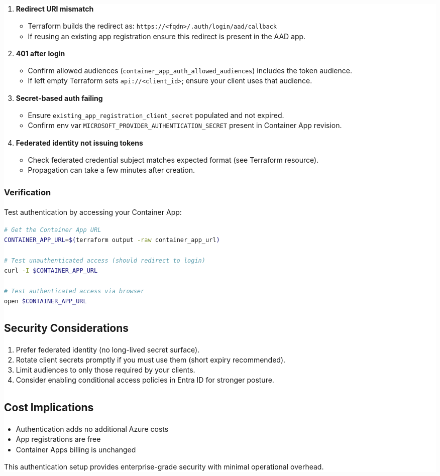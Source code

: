 1. **Redirect URI mismatch**
   - Terraform builds the redirect as: `https://<fqdn>/.auth/login/aad/callback`
   - If reusing an existing app registration ensure this redirect is present in the AAD app.

2. **401 after login**
   - Confirm allowed audiences (`container_app_auth_allowed_audiences`) includes the token audience.
   - If left empty Terraform sets `api://<client_id>`; ensure your client uses that audience.

3. **Secret-based auth failing**
   - Ensure `existing_app_registration_client_secret` populated and not expired.
   - Confirm env var `MICROSOFT_PROVIDER_AUTHENTICATION_SECRET` present in Container App revision.

4. **Federated identity not issuing tokens**
   - Check federated credential subject matches expected format (see Terraform resource).
   - Propagation can take a few minutes after creation.

### Verification

Test authentication by accessing your Container App:

```bash
# Get the Container App URL
CONTAINER_APP_URL=$(terraform output -raw container_app_url)

# Test unauthenticated access (should redirect to login)
curl -I $CONTAINER_APP_URL

# Test authenticated access via browser
open $CONTAINER_APP_URL
```

## Security Considerations

1. Prefer federated identity (no long-lived secret surface).
2. Rotate client secrets promptly if you must use them (short expiry recommended).
3. Limit audiences to only those required by your clients.
4. Consider enabling conditional access policies in Entra ID for stronger posture.

## Cost Implications

- Authentication adds no additional Azure costs
- App registrations are free
- Container Apps billing is unchanged

This authentication setup provides enterprise-grade security with minimal operational overhead.
